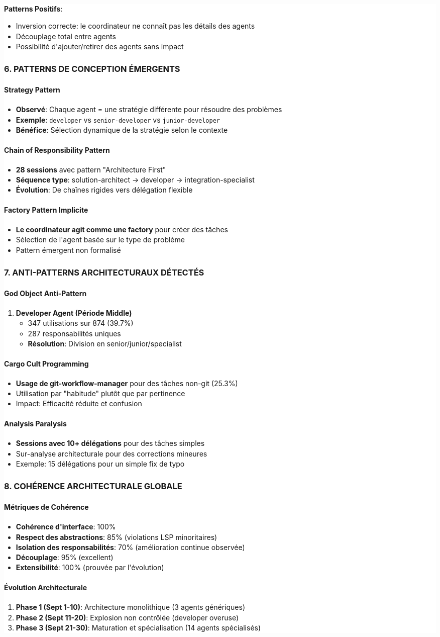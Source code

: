**Patterns Positifs**:
- Inversion correcte: le coordinateur ne connaît pas les détails des agents
- Découplage total entre agents
- Possibilité d'ajouter/retirer des agents sans impact

### 6. PATTERNS DE CONCEPTION ÉMERGENTS

#### Strategy Pattern
- **Observé**: Chaque agent = une stratégie différente pour résoudre des problèmes
- **Exemple**: `developer` vs `senior-developer` vs `junior-developer`
- **Bénéfice**: Sélection dynamique de la stratégie selon le contexte

#### Chain of Responsibility Pattern
- **28 sessions** avec pattern "Architecture First"
- **Séquence type**: solution-architect → developer → integration-specialist
- **Évolution**: De chaînes rigides vers délégation flexible

#### Factory Pattern Implicite
- **Le coordinateur agit comme une factory** pour créer des tâches
- Sélection de l'agent basée sur le type de problème
- Pattern émergent non formalisé

### 7. ANTI-PATTERNS ARCHITECTURAUX DÉTECTÉS

#### God Object Anti-Pattern
1. **Developer Agent (Période Middle)**
   - 347 utilisations sur 874 (39.7%)
   - 287 responsabilités uniques
   - **Résolution**: Division en senior/junior/specialist

#### Cargo Cult Programming
- **Usage de git-workflow-manager** pour des tâches non-git (25.3%)
- Utilisation par "habitude" plutôt que par pertinence
- Impact: Efficacité réduite et confusion

#### Analysis Paralysis
- **Sessions avec 10+ délégations** pour des tâches simples
- Sur-analyse architecturale pour des corrections mineures
- Exemple: 15 délégations pour un simple fix de typo

### 8. COHÉRENCE ARCHITECTURALE GLOBALE

#### Métriques de Cohérence
- **Cohérence d'interface**: 100%
- **Respect des abstractions**: 85% (violations LSP minoritaires)
- **Isolation des responsabilités**: 70% (amélioration continue observée)
- **Découplage**: 95% (excellent)
- **Extensibilité**: 100% (prouvée par l'évolution)

#### Évolution Architecturale
1. **Phase 1 (Sept 1-10)**: Architecture monolithique (3 agents génériques)
2. **Phase 2 (Sept 11-20)**: Explosion non contrôlée (developer overuse)
3. **Phase 3 (Sept 21-30)**: Maturation et spécialisation (14 agents spécialisés)
